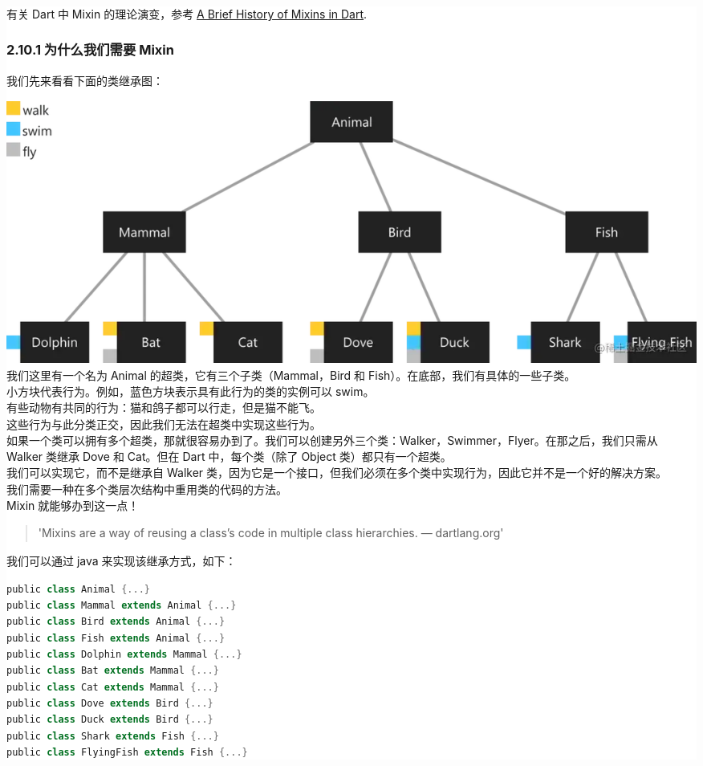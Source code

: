 有关 Dart 中 Mixin 的理论演变，参考 [A Brief History of Mixins in Dart](https://link.juejin.cn?target=https%3A%2F%2Fwww.dartcn.com%2Farticles%2Flanguage%2Fmixins "https://www.dartcn.com/articles/language/mixins").  

### 2.10.1 为什么我们需要 Mixin

我们先来看看下面的类继承图：

![](./static/7e3e730d8050414f858beade974a9f26~tplv-k3u1fbpfcp-zoom-in-crop-mark-1512-0-0-0.png)  
我们这里有一个名为 Animal 的超类，它有三个子类（Mammal，Bird 和 Fish）。在底部，我们有具体的一些子类。  
小方块代表行为。例如，蓝色方块表示具有此行为的类的实例可以 swim。  
有些动物有共同的行为：猫和鸽子都可以行走，但是猫不能飞。  
这些行为与此分类正交，因此我们无法在超类中实现这些行为。  
如果一个类可以拥有多个超类，那就很容易办到了。我们可以创建另外三个类：Walker，Swimmer，Flyer。在那之后，我们只需从 Walker 类继承 Dove 和 Cat。但在 Dart 中，每个类（除了 Object 类）都只有一个超类。  
我们可以实现它，而不是继承自 Walker 类，因为它是一个接口，但我们必须在多个类中实现行为，因此它并不是一个好的解决方案。  
我们需要一种在多个类层次结构中重用类的代码的方法。  
Mixin 就能够办到这一点！

> 'Mixins are a way of reusing a class’s code in multiple class hierarchies. — dartlang.org'

我们可以通过 java 来实现该继承方式，如下：

```dart
public class Animal {...}
public class Mammal extends Animal {...}
public class Bird extends Animal {...}
public class Fish extends Animal {...}
public class Dolphin extends Mammal {...}
public class Bat extends Mammal {...}
public class Cat extends Mammal {...}
public class Dove extends Bird {...}
public class Duck extends Bird {...}
public class Shark extends Fish {...}
public class FlyingFish extends Fish {...}
```
